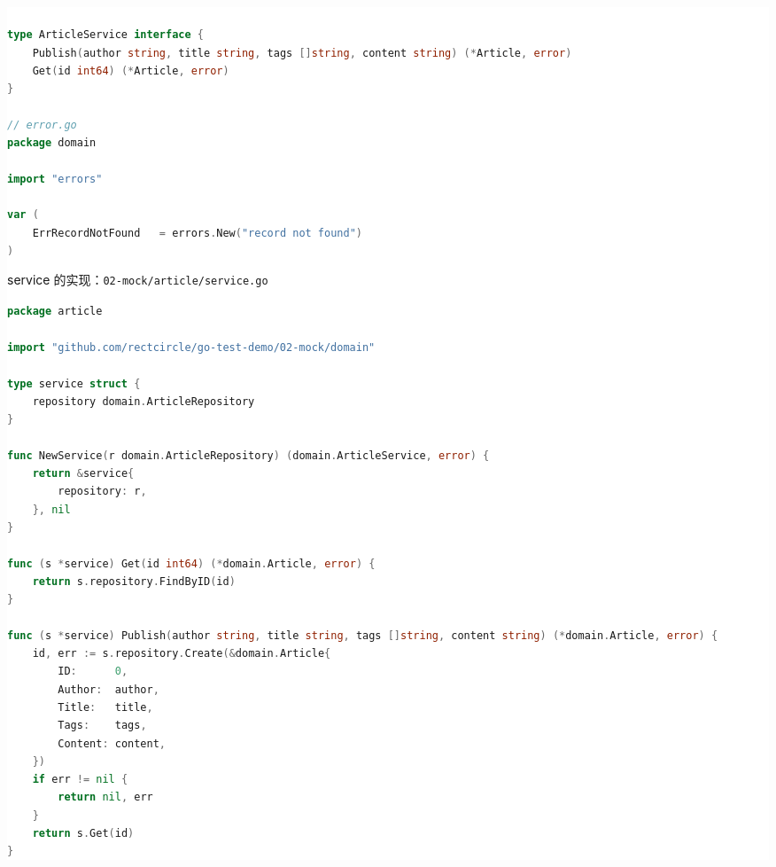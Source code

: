 ```go

type ArticleService interface {
	Publish(author string, title string, tags []string, content string) (*Article, error)
	Get(id int64) (*Article, error)
}

// error.go
package domain

import "errors"

var (
	ErrRecordNotFound   = errors.New("record not found")
)
```

service 的实现：`02-mock/article/service.go`

```go
package article

import "github.com/rectcircle/go-test-demo/02-mock/domain"

type service struct {
	repository domain.ArticleRepository
}

func NewService(r domain.ArticleRepository) (domain.ArticleService, error) {
	return &service{
		repository: r,
	}, nil
}

func (s *service) Get(id int64) (*domain.Article, error) {
	return s.repository.FindByID(id)
}

func (s *service) Publish(author string, title string, tags []string, content string) (*domain.Article, error) {
	id, err := s.repository.Create(&domain.Article{
		ID:      0,
		Author:  author,
		Title:   title,
		Tags:    tags,
		Content: content,
	})
	if err != nil {
		return nil, err
	}
	return s.Get(id)
}

```

